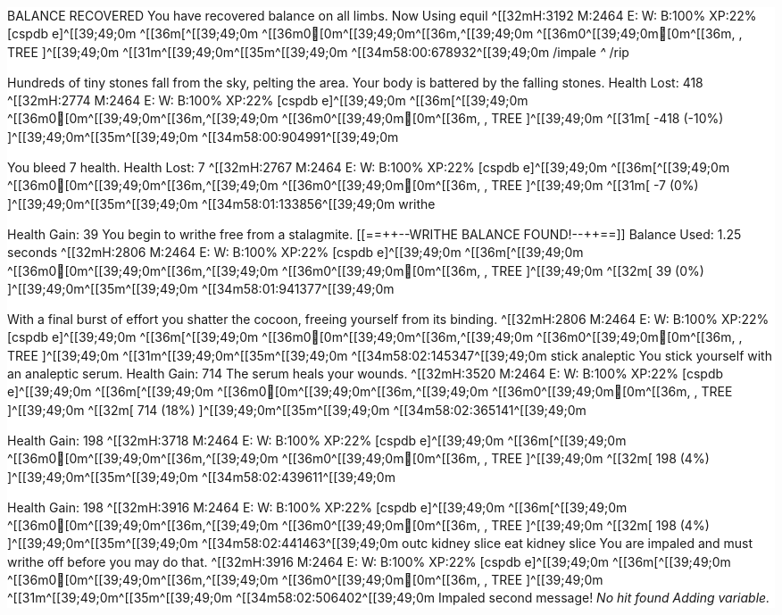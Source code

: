 BALANCE RECOVERED
You have recovered balance on all limbs.
Now Using equil
^[[32mH:3192 M:2464 E: W: B:100% XP:22% [cspdb e]^[[39;49;0m ^[[36m[^[[39;49;0m ^[[36m0[0m^[[39;49;0m^[[36m,^[[39;49;0m ^[[36m0^[[39;49;0m[0m^[[36m, , TREE ]^[[39;49;0m ^[[31m^[[39;49;0m^[[35m^[[39;49;0m ^[[34m58:00:678932^[[39;49;0m
/impale *^* /rip

Hundreds of tiny stones fall from the sky, pelting the area.
Your body is battered by the falling stones.
Health Lost: 418
^[[32mH:2774 M:2464 E: W: B:100% XP:22% [cspdb e]^[[39;49;0m ^[[36m[^[[39;49;0m ^[[36m0[0m^[[39;49;0m^[[36m,^[[39;49;0m ^[[36m0^[[39;49;0m[0m^[[36m, , TREE ]^[[39;49;0m ^[[31m[ -418 (-10%) ]^[[39;49;0m^[[35m^[[39;49;0m ^[[34m58:00:904991^[[39;49;0m

You bleed 7 health.
Health Lost: 7
^[[32mH:2767 M:2464 E: W: B:100% XP:22% [cspdb e]^[[39;49;0m ^[[36m[^[[39;49;0m ^[[36m0[0m^[[39;49;0m^[[36m,^[[39;49;0m ^[[36m0^[[39;49;0m[0m^[[36m, , TREE ]^[[39;49;0m ^[[31m[ -7 (0%) ]^[[39;49;0m^[[35m^[[39;49;0m ^[[34m58:01:133856^[[39;49;0m
writhe

Health Gain: 39
You begin to writhe free from a stalagmite.
[[==++--WRITHE BALANCE FOUND!--++==]]
Balance Used: 1.25 seconds
^[[32mH:2806 M:2464 E: W: B:100% XP:22% [cspdb e]^[[39;49;0m ^[[36m[^[[39;49;0m ^[[36m0[0m^[[39;49;0m^[[36m,^[[39;49;0m ^[[36m0^[[39;49;0m[0m^[[36m, , TREE ]^[[39;49;0m ^[[32m[ 39 (0%) ]^[[39;49;0m^[[35m^[[39;49;0m ^[[34m58:01:941377^[[39;49;0m

With a final burst of effort you shatter the cocoon, freeing yourself from its 
binding.
^[[32mH:2806 M:2464 E: W: B:100% XP:22% [cspdb e]^[[39;49;0m ^[[36m[^[[39;49;0m ^[[36m0[0m^[[39;49;0m^[[36m,^[[39;49;0m ^[[36m0^[[39;49;0m[0m^[[36m, , TREE ]^[[39;49;0m ^[[31m^[[39;49;0m^[[35m^[[39;49;0m ^[[34m58:02:145347^[[39;49;0m
stick analeptic
You stick yourself with an analeptic serum.
Health Gain: 714
The serum heals your wounds.
^[[32mH:3520 M:2464 E: W: B:100% XP:22% [cspdb e]^[[39;49;0m ^[[36m[^[[39;49;0m ^[[36m0[0m^[[39;49;0m^[[36m,^[[39;49;0m ^[[36m0^[[39;49;0m[0m^[[36m, , TREE ]^[[39;49;0m ^[[32m[ 714 (18%) ]^[[39;49;0m^[[35m^[[39;49;0m ^[[34m58:02:365141^[[39;49;0m

Health Gain: 198
^[[32mH:3718 M:2464 E: W: B:100% XP:22% [cspdb e]^[[39;49;0m ^[[36m[^[[39;49;0m ^[[36m0[0m^[[39;49;0m^[[36m,^[[39;49;0m ^[[36m0^[[39;49;0m[0m^[[36m, , TREE ]^[[39;49;0m ^[[32m[ 198 (4%) ]^[[39;49;0m^[[35m^[[39;49;0m ^[[34m58:02:439611^[[39;49;0m

Health Gain: 198
^[[32mH:3916 M:2464 E: W: B:100% XP:22% [cspdb e]^[[39;49;0m ^[[36m[^[[39;49;0m ^[[36m0[0m^[[39;49;0m^[[36m,^[[39;49;0m ^[[36m0^[[39;49;0m[0m^[[36m, , TREE ]^[[39;49;0m ^[[32m[ 198 (4%) ]^[[39;49;0m^[[35m^[[39;49;0m ^[[34m58:02:441463^[[39;49;0m
outc kidney slice
eat kidney  slice
You are impaled and must writhe off before you may do that.
^[[32mH:3916 M:2464 E: W: B:100% XP:22% [cspdb e]^[[39;49;0m ^[[36m[^[[39;49;0m ^[[36m0[0m^[[39;49;0m^[[36m,^[[39;49;0m ^[[36m0^[[39;49;0m[0m^[[36m, , TREE ]^[[39;49;0m ^[[31m^[[39;49;0m^[[35m^[[39;49;0m ^[[34m58:02:506402^[[39;49;0m
Impaled second message! *No hit found* *Adding variable.*
